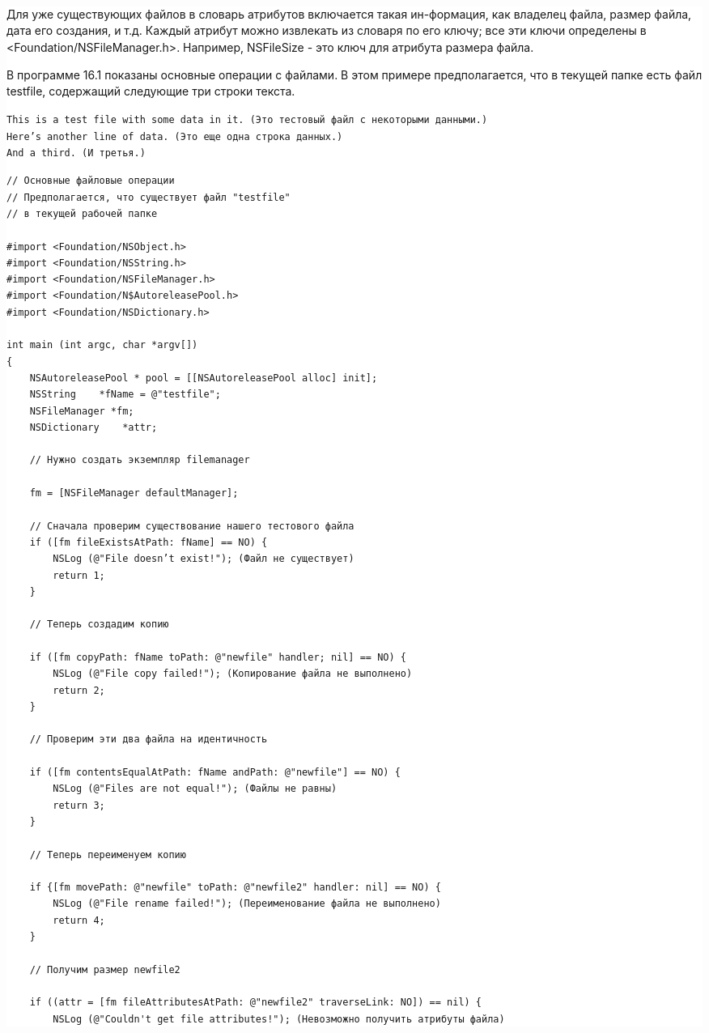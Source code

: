 Для уже существующих файлов в словарь атрибутов включается такая ин-формация, как владелец файла, размер файла, дата его создания, и т.д. Каждый атрибут можно извлекать из словаря по его ключу; все эти ключи определены в <Foundation/NSFileManager.h>. Например, NSFileSize - это ключ для атрибута размера файла.

В программе 16.1 показаны основные операции с файлами. В этом примере предполагается, что в текущей папке есть файл testfile, содержащий следующие три строки текста.
```
This is a test file with some data in it. (Это тестовый файл с некоторыми данными.)
Here’s another line of data. (Это еще одна строка данных.)
And a third. (И третья.)
```
```
// Основные файловые операции
// Предполагается, что существует файл "testfile"
// в текущей рабочей папке

#import <Foundation/NSObject.h>
#import <Foundation/NSString.h>
#import <Foundation/NSFileManager.h>
#import <Foundation/N$AutoreleasePool.h>
#import <Foundation/NSDictionary.h>

int main (int argc, char *argv[])
{
    NSAutoreleasePool * pool = [[NSAutoreleasePool alloc] init];
    NSString    *fName = @"testfile";
    NSFileManager *fm;
    NSDictionary    *attr;

    // Нужно создать экземпляр filemanager

    fm = [NSFileManager defaultManager];

    // Сначала проверим существование нашего тестового файла
    if ([fm fileExistsAtPath: fName] == NO) {
        NSLog (@"File doesn’t exist!"); (Файл не существует)
        return 1;
    }

    // Теперь создадим копию

    if ([fm copyPath: fName toPath: @"newfile" handler; nil] == NO) {
        NSLog (@"File copy failed!"); (Копирование файла не выполнено)
        return 2;
    }

    // Проверим эти два файла на идентичность

    if ([fm contentsEqualAtPath: fName andPath: @"newfile"] == NO) {
        NSLog (@"Files are not equal!"); (Файлы не равны)
        return 3;
    }

    // Теперь переименуем копию

    if {[fm movePath: @"newfile" toPath: @"newfile2" handler: nil] == NO) {
        NSLog (@"File rename failed!"); (Переименование файла не выполнено)
        return 4;
    }

    // Получим размер newfile2

    if ((attr = [fm fileAttributesAtPath: @"newfile2" traverseLink: NO]) == nil) {
        NSLog (@"Couldn't get file attributes!"); (Невозможно получить атрибуты файла)
```
